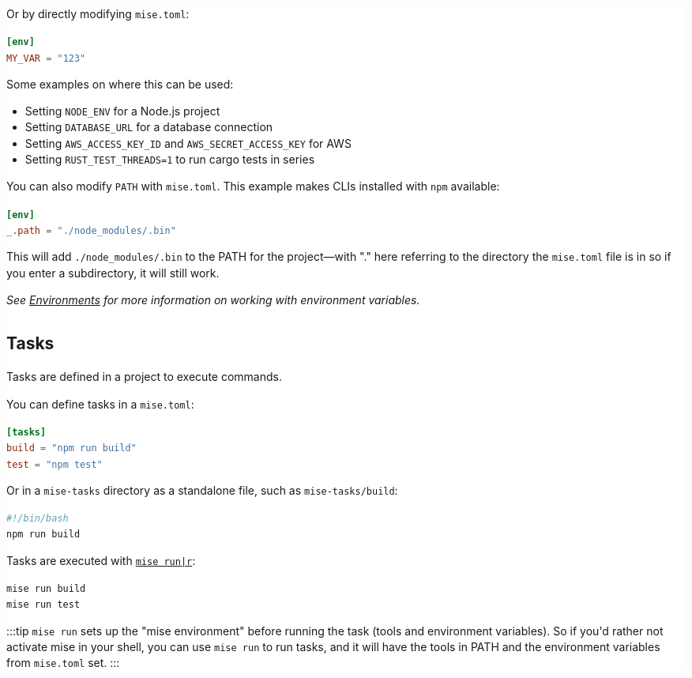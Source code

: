 Or by directly modifying `mise.toml`:

```toml
[env]
MY_VAR = "123"
```

Some examples on where this can be used:

- Setting `NODE_ENV` for a Node.js project
- Setting `DATABASE_URL` for a database connection
- Setting `AWS_ACCESS_KEY_ID` and `AWS_SECRET_ACCESS_KEY` for AWS
- Setting `RUST_TEST_THREADS=1` to run cargo tests in series

You can also modify `PATH` with `mise.toml`.
This example makes CLIs installed with `npm` available:

```toml
[env]
_.path = "./node_modules/.bin"
```

This will add `./node_modules/.bin` to the PATH for the project—with "." here referring to the directory
the `mise.toml` file is in so if you enter a subdirectory, it will still work.

_See [Environments](/environments/) for more information on working with environment variables._

## Tasks

Tasks are defined in a project to execute commands.

You can define tasks in a `mise.toml`:

```toml [mise.toml]
[tasks]
build = "npm run build"
test = "npm test"
```

Or in a `mise-tasks` directory as a standalone file, such as `mise-tasks/build`:

```bash [mise-tasks/build]
#!/bin/bash
npm run build
```

Tasks are executed with [`mise run|r`](/cli/run):

```bash
mise run build
mise run test
```

:::tip
`mise run` sets up the "mise environment" before running the task (tools and environment variables).
So if you'd rather not activate mise in your shell, you can use `mise run` to run tasks, and it will
have the tools in PATH and the environment variables from `mise.toml` set.
:::
